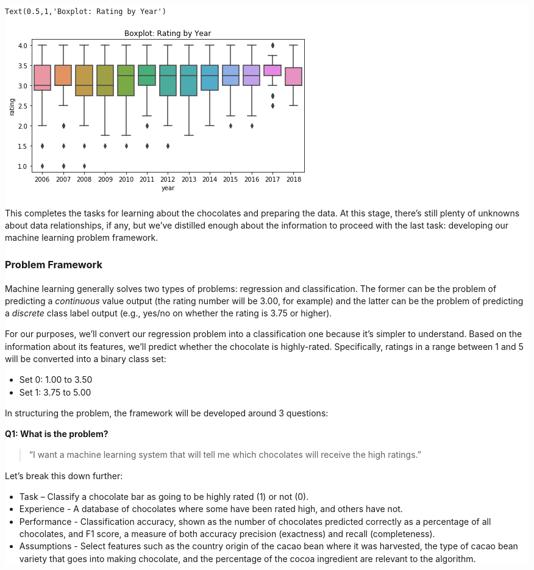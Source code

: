     Text(0.5,1,'Boxplot: Rating by Year')




![png](https://raw.githubusercontent.com/mguideng/mguideng.github.io/master/img/2018-10-13_files/output_56_1.png)


This completes the tasks for learning about the chocolates and preparing the data. At this stage, there’s still plenty of unknowns about data relationships, if any, but we’ve distilled enough about the information to proceed with the last task: developing our machine learning problem framework.



### Problem Framework    
Machine learning generally solves two types of problems: regression and classification. The former can be the problem of predicting a _continuous_ value output (the rating number will be 3.00, for example) and the latter can be the problem of predicting a _discrete_ class label output (e.g., yes/no on whether the rating is 3.75 or higher).

For our purposes, we’ll convert our regression problem into a classification one because it’s simpler to understand. Based on the information about its features, we’ll predict whether the chocolate is highly-rated. Specifically, ratings in a range between 1 and 5 will be converted into a binary class set:
* Set 0: 1.00 to 3.50
* Set 1: 3.75 to 5.00

In structuring the problem, the framework will be developed around 3 questions:

**Q1: What is the problem?**    
> “I want a machine learning system that will tell me which chocolates will receive the high ratings.”

Let’s break this down further:

* Task – Classify a chocolate bar as going to be highly rated (1) or not (0).
* Experience - A database of chocolates where some have been rated high, and others have not.
* Performance - Classification accuracy, shown as the number of chocolates predicted correctly as a percentage of all chocolates, and F1 score, a measure of both accuracy precision (exactness) and recall (completeness).
* Assumptions - Select features such as the country origin of the cacao bean where it was harvested, the type of cacao bean variety that goes into making chocolate, and the percentage of the cocoa ingredient are relevant to the algorithm.
